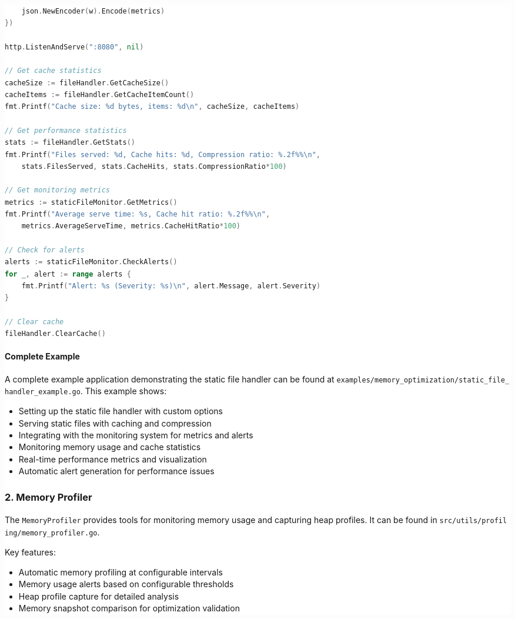 ```go
    json.NewEncoder(w).Encode(metrics)
})

http.ListenAndServe(":8080", nil)

// Get cache statistics
cacheSize := fileHandler.GetCacheSize()
cacheItems := fileHandler.GetCacheItemCount()
fmt.Printf("Cache size: %d bytes, items: %d\n", cacheSize, cacheItems)

// Get performance statistics
stats := fileHandler.GetStats()
fmt.Printf("Files served: %d, Cache hits: %d, Compression ratio: %.2f%%\n", 
    stats.FilesServed, stats.CacheHits, stats.CompressionRatio*100)

// Get monitoring metrics
metrics := staticFileMonitor.GetMetrics()
fmt.Printf("Average serve time: %s, Cache hit ratio: %.2f%%\n",
    metrics.AverageServeTime, metrics.CacheHitRatio*100)

// Check for alerts
alerts := staticFileMonitor.CheckAlerts()
for _, alert := range alerts {
    fmt.Printf("Alert: %s (Severity: %s)\n", alert.Message, alert.Severity)
}

// Clear cache
fileHandler.ClearCache()
```

#### Complete Example

A complete example application demonstrating the static file handler can be found at `examples/memory_optimization/static_file_handler_example.go`. This example shows:

- Setting up the static file handler with custom options
- Serving static files with caching and compression
- Integrating with the monitoring system for metrics and alerts
- Monitoring memory usage and cache statistics
- Real-time performance metrics and visualization
- Automatic alert generation for performance issues

### 2. Memory Profiler

The `MemoryProfiler` provides tools for monitoring memory usage and capturing heap profiles. It can be found in `src/utils/profiling/memory_profiler.go`.

Key features:
- Automatic memory profiling at configurable intervals
- Memory usage alerts based on configurable thresholds
- Heap profile capture for detailed analysis
- Memory snapshot comparison for optimization validation
